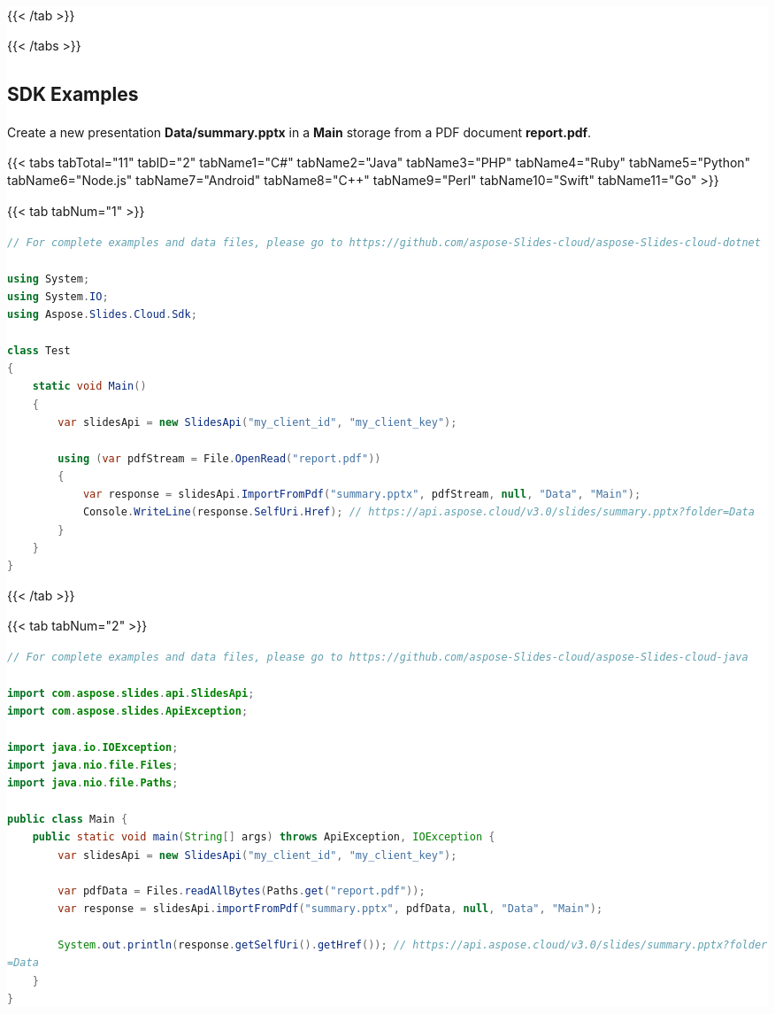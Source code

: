 
{{< /tab >}}

{{< /tabs >}}

## **SDK Examples**
Create a new presentation **Data/summary.pptx** in a **Main** storage from a PDF document **report.pdf**.

{{< tabs tabTotal="11" tabID="2" tabName1="C#" tabName2="Java" tabName3="PHP" tabName4="Ruby" tabName5="Python" tabName6="Node.js" tabName7="Android" tabName8="C++" tabName9="Perl" tabName10="Swift" tabName11="Go" >}}

{{< tab tabNum="1" >}}

```csharp
// For complete examples and data files, please go to https://github.com/aspose-Slides-cloud/aspose-Slides-cloud-dotnet

using System;
using System.IO;
using Aspose.Slides.Cloud.Sdk;

class Test
{
    static void Main()
    {
        var slidesApi = new SlidesApi("my_client_id", "my_client_key");

        using (var pdfStream = File.OpenRead("report.pdf"))
        {
            var response = slidesApi.ImportFromPdf("summary.pptx", pdfStream, null, "Data", "Main");
            Console.WriteLine(response.SelfUri.Href); // https://api.aspose.cloud/v3.0/slides/summary.pptx?folder=Data
        }
    }
}
```

{{< /tab >}}

{{< tab tabNum="2" >}}

```java
// For complete examples and data files, please go to https://github.com/aspose-Slides-cloud/aspose-Slides-cloud-java

import com.aspose.slides.api.SlidesApi;
import com.aspose.slides.ApiException;

import java.io.IOException;
import java.nio.file.Files;
import java.nio.file.Paths;

public class Main {
    public static void main(String[] args) throws ApiException, IOException {
        var slidesApi = new SlidesApi("my_client_id", "my_client_key");

        var pdfData = Files.readAllBytes(Paths.get("report.pdf"));
        var response = slidesApi.importFromPdf("summary.pptx", pdfData, null, "Data", "Main");

        System.out.println(response.getSelfUri().getHref()); // https://api.aspose.cloud/v3.0/slides/summary.pptx?folder=Data
    }
}
```
